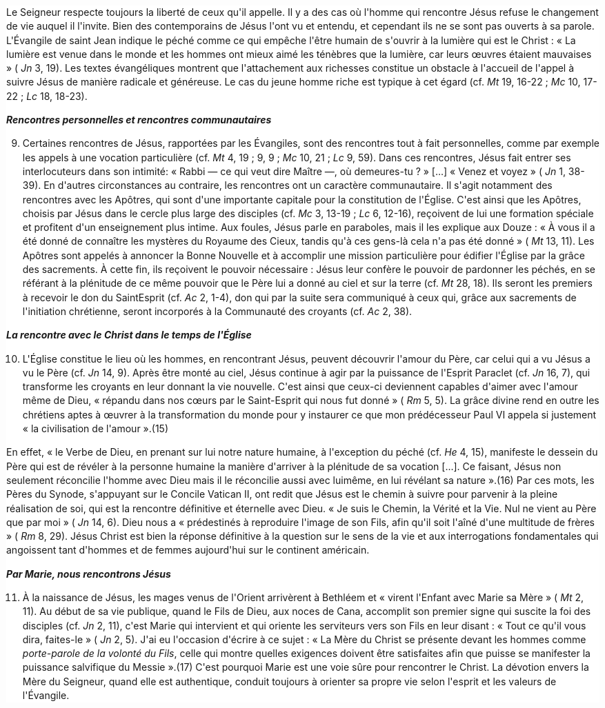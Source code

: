 Le Seigneur respecte toujours la liberté de ceux qu'il appelle. Il y a des cas où l'homme qui rencontre Jésus refuse le changement de vie auquel il l'invite. Bien des contemporains de Jésus l'ont vu et entendu, et cependant ils ne se sont pas ouverts à sa parole. L'Évangile de saint Jean indique le péché comme ce qui empêche l'être humain de s'ouvrir à la lumière qui est le Christ : « La lumière est venue dans le monde et les hommes ont mieux aimé les ténèbres que la lumière, car leurs œuvres étaient mauvaises » ( *Jn* 3, 19). Les textes évangéliques montrent que l'attachement aux richesses constitue un obstacle à l'accueil de l'appel à suivre Jésus de manière radicale et généreuse. Le cas du jeune homme riche est typique à cet égard (cf. *Mt* 19, 16-22 ; *Mc* 10, 17-22 ; *Lc* 18, 18-23).

***Rencontres personnelles et rencontres communautaires***

9. Certaines rencontres de Jésus, rapportées par les Évangiles, sont des rencontres tout à fait personnelles, comme par exemple les appels à une vocation particulière (cf. *Mt* 4, 19 ; 9, 9 ; *Mc* 10, 21 ; *Lc* 9, 59). Dans ces rencontres, Jésus fait entrer ses interlocuteurs dans son intimité: « Rabbi — ce qui veut dire Maître —, où demeures-tu ? » [...] « Venez et voyez » ( *Jn* 1, 38-39). En d'autres circonstances au contraire, les rencontres ont un caractère communautaire. Il s'agit notamment des rencontres avec les Apôtres, qui sont d'une importante capitale pour la constitution de l'Église. C'est ainsi que les Apôtres, choisis par Jésus dans le cercle plus large des disciples (cf. *Mc* 3, 13-19 ; *Lc* 6, 12-16), reçoivent de lui une formation spéciale et profitent d'un enseignement plus intime. Aux foules, Jésus parle en paraboles, mais il les explique aux Douze : « À vous il a été donné de connaître les mystères du Royaume des Cieux, tandis qu'à ces gens-là cela n'a pas été donné » ( *Mt* 13, 11). Les Apôtres sont appelés à annoncer la Bonne Nouvelle et à accomplir une mission particulière pour édifier l'Église par la grâce des sacrements. À cette fin, ils reçoivent le pouvoir nécessaire : Jésus leur confère le pouvoir de pardonner les péchés, en se référant à la plénitude de ce même pouvoir que le Père lui a donné au ciel et sur la terre (cf. *Mt* 28, 18). Ils seront les premiers à recevoir le don du SaintEsprit (cf. *Ac* 2, 1-4), don qui par la suite sera communiqué à ceux qui, grâce aux sacrements de l'initiation chrétienne, seront incorporés à la Communauté des croyants (cf. *Ac* 2, 38).

***La rencontre avec le Christ dans le temps de l'Église***

10. L'Église constitue le lieu où les hommes, en rencontrant Jésus, peuvent découvrir l'amour du Père, car celui qui a vu Jésus a vu le Père (cf. *Jn* 14, 9). Après être monté au ciel, Jésus continue à agir par la puissance de l'Esprit Paraclet (cf. *Jn* 16, 7), qui transforme les croyants en leur donnant la vie nouvelle. C'est ainsi que ceux-ci deviennent capables d'aimer avec l'amour même de Dieu, « répandu dans nos cœurs par le Saint-Esprit qui nous fut donné » ( *Rm* 5, 5). La grâce divine rend en outre les chrétiens aptes à œuvrer à la transformation du monde pour y instaurer ce que mon prédécesseur Paul VI appela si justement « la civilisation de l'amour ».(15)

En effet, « le Verbe de Dieu, en prenant sur lui notre nature humaine, à l'exception du péché (cf. *He* 4, 15), manifeste le dessein du Père qui est de révéler à la personne humaine la manière d'arriver à la plénitude de sa vocation [...]. Ce faisant, Jésus non seulement réconcilie l'homme avec Dieu mais il le réconcilie aussi avec luimême, en lui révélant sa nature ».(16) Par ces mots, les Pères du Synode, s'appuyant sur le Concile Vatican II, ont redit que Jésus est le chemin à suivre pour parvenir à la pleine réalisation de soi, qui est la rencontre définitive et éternelle avec Dieu. « Je suis le Chemin, la Vérité et la Vie. Nul ne vient au Père que par moi » ( *Jn* 14, 6). Dieu nous a « prédestinés à reproduire l'image de son Fils, afin qu'il soit l'aîné d'une multitude de frères » ( *Rm* 8, 29). Jésus Christ est bien la réponse définitive à la question sur le sens de la vie et aux interrogations fondamentales qui angoissent tant d'hommes et de femmes aujourd'hui sur le continent américain.

***Par Marie, nous rencontrons Jésus***

11. À la naissance de Jésus, les mages venus de l'Orient arrivèrent à Bethléem et « virent l'Enfant avec Marie sa Mère » ( *Mt* 2, 11). Au début de sa vie publique, quand le Fils de Dieu, aux noces de Cana, accomplit son premier signe qui suscite la foi des disciples (cf. *Jn* 2, 11), c'est Marie qui intervient et qui oriente les serviteurs vers son Fils en leur disant : « Tout ce qu'il vous dira, faites-le » ( *Jn* 2, 5). J'ai eu l'occasion d'écrire à ce sujet : « La Mère du Christ se présente devant les hommes comme *porte-parole de la volonté du Fils*, celle qui montre quelles exigences doivent être satisfaites afin que puisse se manifester la puissance salvifique du Messie ».(17) C'est pourquoi Marie est une voie sûre pour rencontrer le Christ. La dévotion envers la Mère du Seigneur, quand elle est authentique, conduit toujours à orienter sa propre vie selon l'esprit et les valeurs de l'Évangile.
